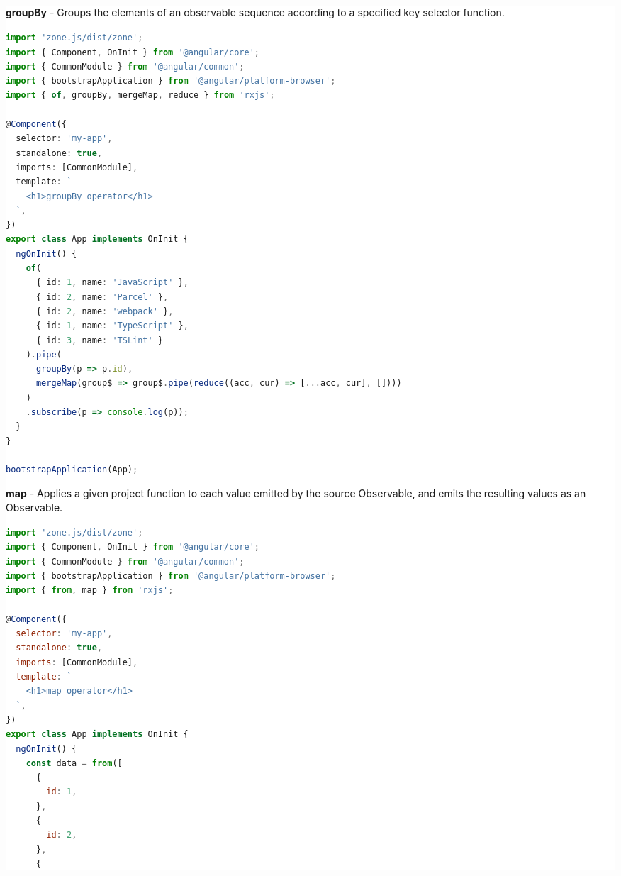 **groupBy** - Groups the elements of an observable sequence according to a specified key selector function.

```typescript
import 'zone.js/dist/zone';
import { Component, OnInit } from '@angular/core';
import { CommonModule } from '@angular/common';
import { bootstrapApplication } from '@angular/platform-browser';
import { of, groupBy, mergeMap, reduce } from 'rxjs';

@Component({
  selector: 'my-app',
  standalone: true,
  imports: [CommonModule],
  template: `
    <h1>groupBy operator</h1>
  `,
})
export class App implements OnInit {
  ngOnInit() {
    of(
      { id: 1, name: 'JavaScript' },
      { id: 2, name: 'Parcel' },
      { id: 2, name: 'webpack' },
      { id: 1, name: 'TypeScript' },
      { id: 3, name: 'TSLint' }
    ).pipe(
      groupBy(p => p.id),
      mergeMap(group$ => group$.pipe(reduce((acc, cur) => [...acc, cur], [])))
    )
    .subscribe(p => console.log(p));
  }
}

bootstrapApplication(App);
```

**map** - Applies a given project function to each value emitted by the source Observable, and emits the resulting values as an Observable.

```jsx
import 'zone.js/dist/zone';
import { Component, OnInit } from '@angular/core';
import { CommonModule } from '@angular/common';
import { bootstrapApplication } from '@angular/platform-browser';
import { from, map } from 'rxjs';

@Component({
  selector: 'my-app',
  standalone: true,
  imports: [CommonModule],
  template: `
    <h1>map operator</h1>
  `,
})
export class App implements OnInit {
  ngOnInit() {
    const data = from([
      {
        id: 1,
      },
      {
        id: 2,
      },
      {
```